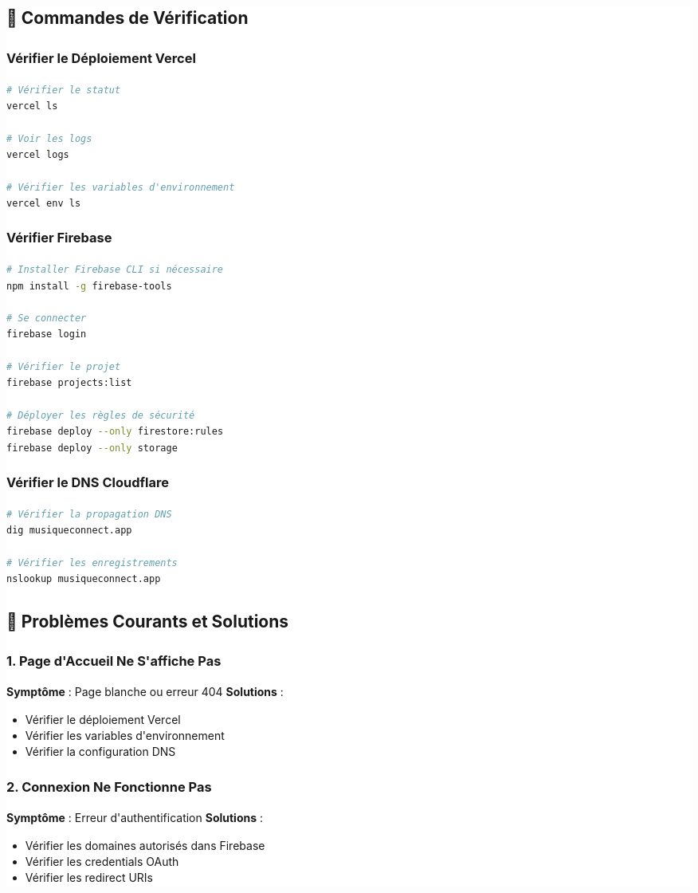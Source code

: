 ## 🔧 Commandes de Vérification

### Vérifier le Déploiement Vercel
```bash
# Vérifier le statut
vercel ls

# Voir les logs
vercel logs

# Vérifier les variables d'environnement
vercel env ls
```

### Vérifier Firebase
```bash
# Installer Firebase CLI si nécessaire
npm install -g firebase-tools

# Se connecter
firebase login

# Vérifier le projet
firebase projects:list

# Déployer les règles de sécurité
firebase deploy --only firestore:rules
firebase deploy --only storage
```

### Vérifier le DNS Cloudflare
```bash
# Vérifier la propagation DNS
dig musiqueconnect.app

# Vérifier les enregistrements
nslookup musiqueconnect.app
```

## 🐛 Problèmes Courants et Solutions

### 1. **Page d'Accueil Ne S'affiche Pas**
**Symptôme** : Page blanche ou erreur 404
**Solutions** :
- Vérifier le déploiement Vercel
- Vérifier les variables d'environnement
- Vérifier la configuration DNS

### 2. **Connexion Ne Fonctionne Pas**
**Symptôme** : Erreur d'authentification
**Solutions** :
- Vérifier les domaines autorisés dans Firebase
- Vérifier les credentials OAuth
- Vérifier les redirect URIs
